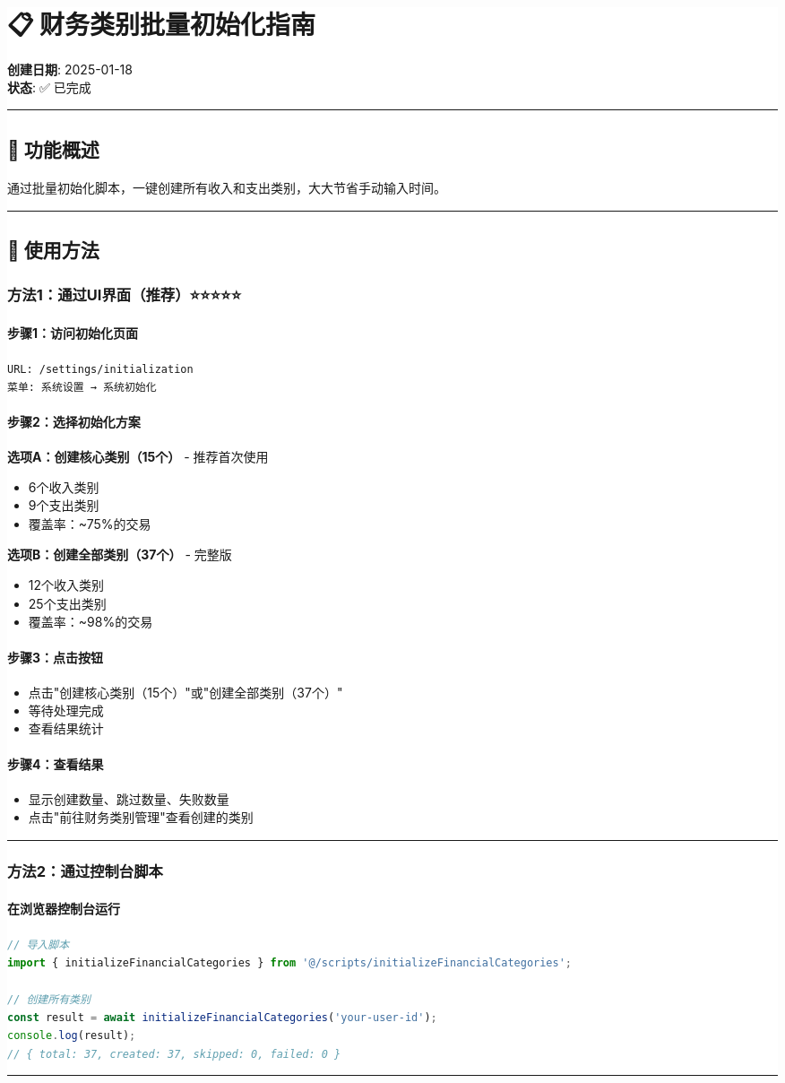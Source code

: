 # 📋 财务类别批量初始化指南

**创建日期**: 2025-01-18  
**状态**: ✅ 已完成

---

## 🎯 功能概述

通过批量初始化脚本，一键创建所有收入和支出类别，大大节省手动输入时间。

---

## 🚀 使用方法

### 方法1：通过UI界面（推荐）⭐⭐⭐⭐⭐

#### 步骤1：访问初始化页面
```
URL: /settings/initialization
菜单: 系统设置 → 系统初始化
```

#### 步骤2：选择初始化方案

**选项A：创建核心类别（15个）** - 推荐首次使用
- 6个收入类别
- 9个支出类别
- 覆盖率：~75%的交易

**选项B：创建全部类别（37个）** - 完整版
- 12个收入类别
- 25个支出类别
- 覆盖率：~98%的交易

#### 步骤3：点击按钮
- 点击"创建核心类别（15个）"或"创建全部类别（37个）"
- 等待处理完成
- 查看结果统计

#### 步骤4：查看结果
- 显示创建数量、跳过数量、失败数量
- 点击"前往财务类别管理"查看创建的类别

---

### 方法2：通过控制台脚本

#### 在浏览器控制台运行

```javascript
// 导入脚本
import { initializeFinancialCategories } from '@/scripts/initializeFinancialCategories';

// 创建所有类别
const result = await initializeFinancialCategories('your-user-id');
console.log(result);
// { total: 37, created: 37, skipped: 0, failed: 0 }
```

---